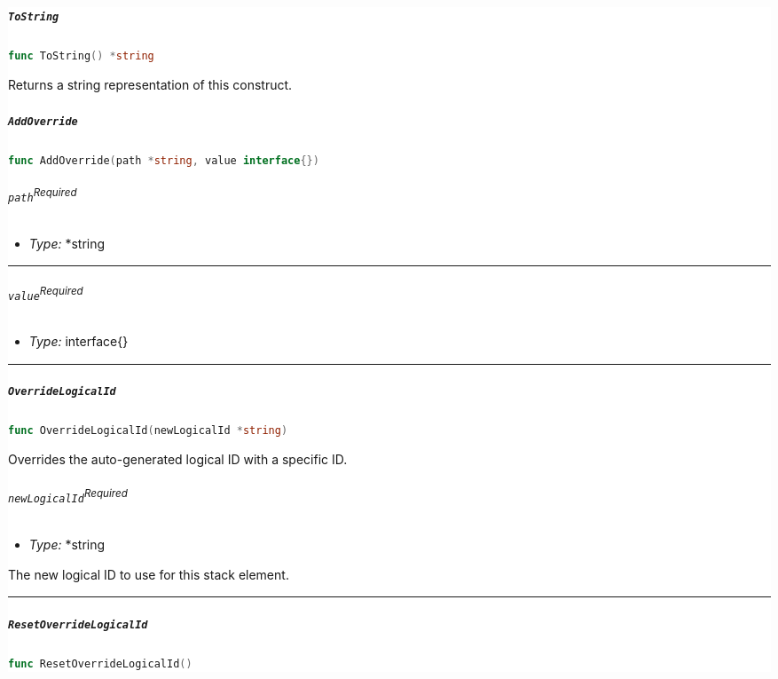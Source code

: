 ##### `ToString` <a name="ToString" id="@skeptools/provider-zenduty.invite.Invite.toString"></a>

```go
func ToString() *string
```

Returns a string representation of this construct.

##### `AddOverride` <a name="AddOverride" id="@skeptools/provider-zenduty.invite.Invite.addOverride"></a>

```go
func AddOverride(path *string, value interface{})
```

###### `path`<sup>Required</sup> <a name="path" id="@skeptools/provider-zenduty.invite.Invite.addOverride.parameter.path"></a>

- *Type:* *string

---

###### `value`<sup>Required</sup> <a name="value" id="@skeptools/provider-zenduty.invite.Invite.addOverride.parameter.value"></a>

- *Type:* interface{}

---

##### `OverrideLogicalId` <a name="OverrideLogicalId" id="@skeptools/provider-zenduty.invite.Invite.overrideLogicalId"></a>

```go
func OverrideLogicalId(newLogicalId *string)
```

Overrides the auto-generated logical ID with a specific ID.

###### `newLogicalId`<sup>Required</sup> <a name="newLogicalId" id="@skeptools/provider-zenduty.invite.Invite.overrideLogicalId.parameter.newLogicalId"></a>

- *Type:* *string

The new logical ID to use for this stack element.

---

##### `ResetOverrideLogicalId` <a name="ResetOverrideLogicalId" id="@skeptools/provider-zenduty.invite.Invite.resetOverrideLogicalId"></a>

```go
func ResetOverrideLogicalId()
```
